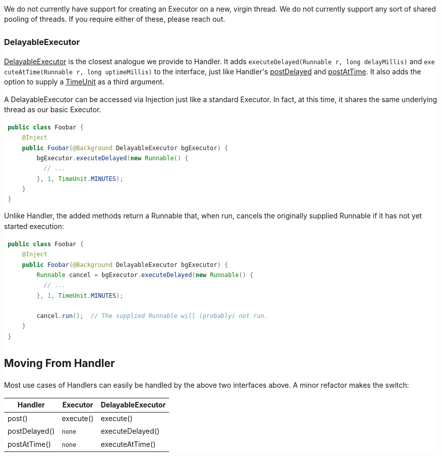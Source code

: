 We do not currently have support for creating an Executor on a new, virgin
thread. We do not currently support any sort of shared pooling of threads. If
you require either of these, please reach out.

### DelayableExecutor

[DelayableExecutor][DelayableExecutor] is the closest analogue we provide to
Handler. It adds `executeDelayed(Runnable r, long delayMillis)` and
`executeAtTime(Runnable r, long uptimeMillis)` to the interface, just like
Handler's [postDelayed][postDelayed] and [postAtTime][postAttime]. It also adds
the option to supply a [TimeUnit][TimeUnit] as a third argument.

A DelayableExecutor can be accessed via Injection just like a standard Executor.
In fact, at this time, it shares the same underlying thread as our basic
Executor.

```java
 public class Foobar {
     @Inject
     public Foobar(@Background DelayableExecutor bgExecutor) {
         bgExecutor.executeDelayed(new Runnable() {
           // ...
         }, 1, TimeUnit.MINUTES);
     }
 }
```

Unlike Handler, the added methods return a Runnable that, when run, cancels the
originally supplied Runnable if it has not yet started execution:

```java
 public class Foobar {
     @Inject
     public Foobar(@Background DelayableExecutor bgExecutor) {
         Runnable cancel = bgExecutor.executeDelayed(new Runnable() {
           // ...
         }, 1, TimeUnit.MINUTES);

         cancel.run();  // The supplied Runnable will (probably) not run.
     }
 }
```

[postDelayed]: https://developer.android.com/reference/android/os/Handler#postDelayed(java.lang.Runnable,%20long)
[postAttime]: https://developer.android.com/reference/android/os/Handler#postAtTime(java.lang.Runnable,%20long)
[TimeUnit]: https://developer.android.com/reference/java/util/concurrent/TimeUnit

## Moving From Handler

Most use cases of Handlers can easily be handled by the above two interfaces
above. A minor refactor makes the switch:

Handler       | Executor  | DelayableExecutor
------------- | --------- | -----------------
post()        | execute() | execute()
postDelayed() | `none`    | executeDelayed()
postAtTime()  | `none`    | executeAtTime()


[Executor]: https://developer.android.com/reference/java/util/concurrent/Executor.html
[Handler]: https://developer.android.com/reference/android/os/Handler
[Runnable]: https://developer.android.com/reference/java/lang/Runnable.html
[DelayableExecutor]: /packages/SystemUI/src/com/android/systemui/util/concurrency/DelayableExecutor.java
[FakeExecutor]: /packages/SystemUI/tests/src/com/android/systemui/util/concurrency/FakeExecutor.java
[ContentObserver]: https://developer.android.com/reference/android/database/ContentObserver